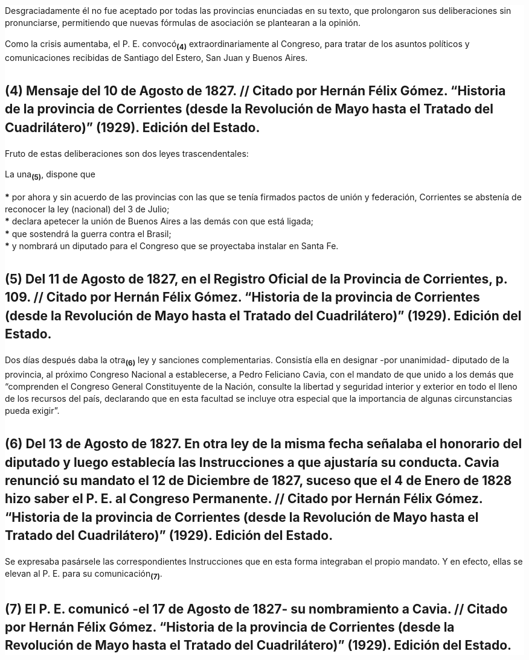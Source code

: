 Desgraciadamente él no fue aceptado por todas las provincias enunciadas en su texto, que prolongaron sus deliberaciones sin pronunciarse, permitiendo que nuevas fórmulas de asociación se plantearan a la opinión.

Como la crisis aumentaba, el P. E. convocó<sub><strong>(4)</strong></sub> extraordinariamente al Congreso, para tratar de los asuntos políticos y comunicaciones recibidas de Santiago del Estero, San Juan y Buenos Aires.

## **(4)** Mensaje del 10 de Agosto de 1827. // Citado por Hernán Félix Gómez. “Historia de la provincia de Corrientes (desde la Revolución de Mayo hasta el Tratado del Cuadrilátero)” (1929). Edición del Estado.

Fruto de estas deliberaciones son dos leyes trascendentales:

La una<sub><strong>(5)</strong></sub>, dispone que

**\*** por ahora y sin acuerdo de las provincias con las que se tenía firmados pactos de unión y federación, Corrientes se abstenía de reconocer la ley (nacional) del 3 de Julio;  
**\*** declara apetecer la unión de Buenos Aires a las demás con que está ligada;  
**\*** que sostendrá la guerra contra el Brasil;  
**\*** y nombrará un diputado para el Congreso que se proyectaba instalar en Santa Fe.

## **(5)** Del 11 de Agosto de 1827, en el Registro Oficial de la Provincia de Corrientes, p. 109. // Citado por Hernán Félix Gómez. “Historia de la provincia de Corrientes (desde la Revolución de Mayo hasta el Tratado del Cuadrilátero)” (1929). Edición del Estado.

Dos días después daba la otra<sub><strong>(6)</strong></sub> ley y sanciones complementarias. Consistía ella en designar -por unanimidad- diputado de la provincia, al próximo Congreso Nacional a establecerse, a Pedro Feliciano Cavia, con el mandato de que unido a los demás que “comprenden el Congreso General Constituyente de la Nación, consulte la libertad y seguridad interior y exterior en todo el lleno de los recursos del país, declarando que en esta facultad se incluye otra especial que la importancia de algunas circunstancias pueda exigir”.

## **(6)** Del 13 de Agosto de 1827. En otra ley de la misma fecha señalaba el honorario del diputado y luego establecía las Instrucciones a que ajustaría su conducta. Cavia renunció su mandato el 12 de Diciembre de 1827, suceso que el 4 de Enero de 1828 hizo saber el P. E. al Congreso Permanente. // Citado por Hernán Félix Gómez. “Historia de la provincia de Corrientes (desde la Revolución de Mayo hasta el Tratado del Cuadrilátero)” (1929). Edición del Estado.

Se expresaba pasársele las correspondientes Instrucciones que en esta forma integraban el propio mandato. Y en efecto, ellas se elevan al P. E. para su comunicación<sub><strong>(7)</strong></sub>.

## **(7)** El P. E. comunicó -el 17 de Agosto de 1827- su nombramiento a Cavia. // Citado por Hernán Félix Gómez. “Historia de la provincia de Corrientes (desde la Revolución de Mayo hasta el Tratado del Cuadrilátero)” (1929). Edición del Estado.

